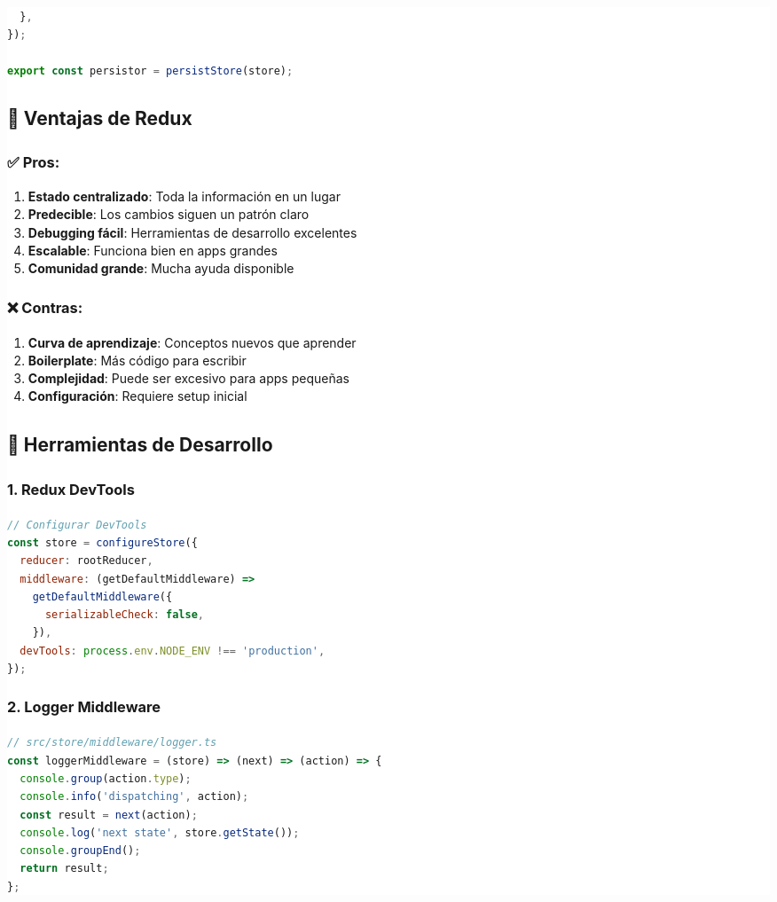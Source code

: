```javascript
  },
});

export const persistor = persistStore(store);
```

## 🎯 Ventajas de Redux

### ✅ **Pros:**
1. **Estado centralizado**: Toda la información en un lugar
2. **Predecible**: Los cambios siguen un patrón claro
3. **Debugging fácil**: Herramientas de desarrollo excelentes
4. **Escalable**: Funciona bien en apps grandes
5. **Comunidad grande**: Mucha ayuda disponible

### ❌ **Contras:**
1. **Curva de aprendizaje**: Conceptos nuevos que aprender
2. **Boilerplate**: Más código para escribir
3. **Complejidad**: Puede ser excesivo para apps pequeñas
4. **Configuración**: Requiere setup inicial

## 🔧 Herramientas de Desarrollo

### 1. **Redux DevTools**
```javascript
// Configurar DevTools
const store = configureStore({
  reducer: rootReducer,
  middleware: (getDefaultMiddleware) =>
    getDefaultMiddleware({
      serializableCheck: false,
    }),
  devTools: process.env.NODE_ENV !== 'production',
});
```

### 2. **Logger Middleware**
```javascript
// src/store/middleware/logger.ts
const loggerMiddleware = (store) => (next) => (action) => {
  console.group(action.type);
  console.info('dispatching', action);
  const result = next(action);
  console.log('next state', store.getState());
  console.groupEnd();
  return result;
};
```
